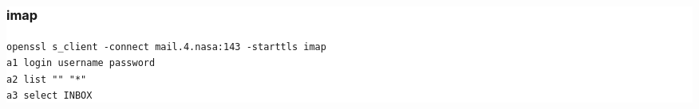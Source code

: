 ### imap

```imap
openssl s_client -connect mail.4.nasa:143 -starttls imap
a1 login username password
a2 list "" "*"
a3 select INBOX
```